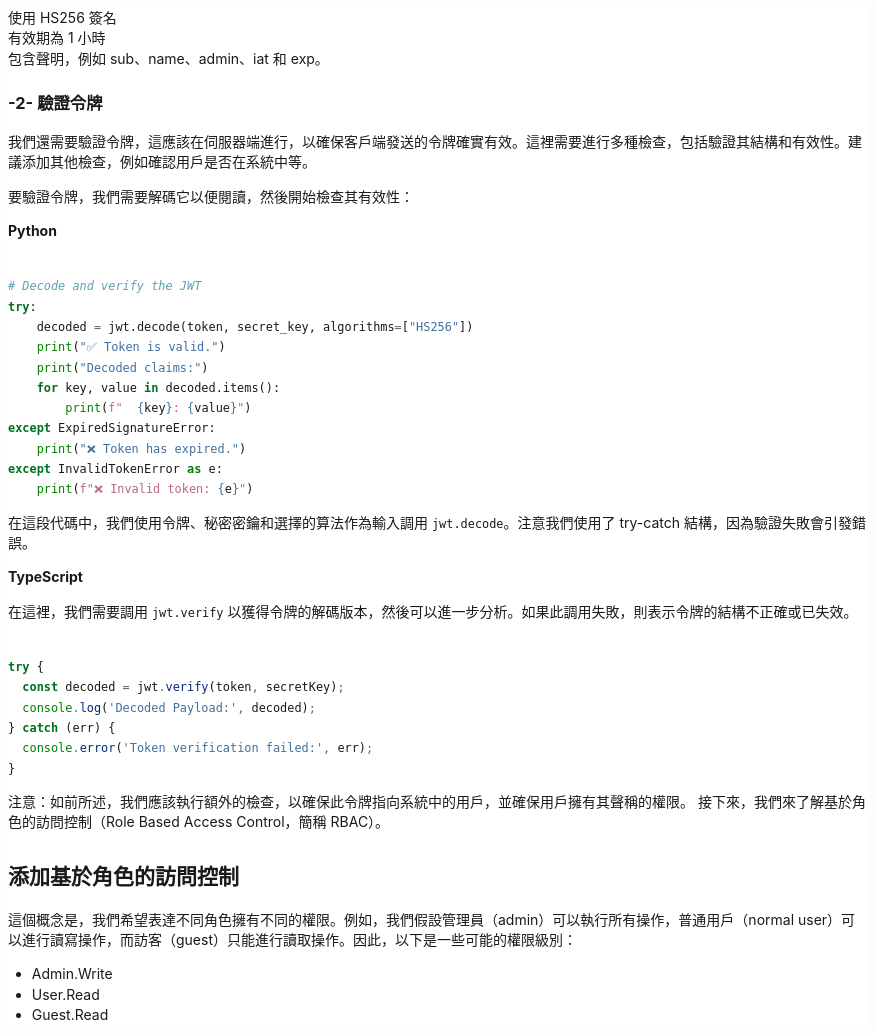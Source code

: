 使用 HS256 簽名  
有效期為 1 小時  
包含聲明，例如 sub、name、admin、iat 和 exp。

### -2- 驗證令牌

我們還需要驗證令牌，這應該在伺服器端進行，以確保客戶端發送的令牌確實有效。這裡需要進行多種檢查，包括驗證其結構和有效性。建議添加其他檢查，例如確認用戶是否在系統中等。

要驗證令牌，我們需要解碼它以便閱讀，然後開始檢查其有效性：

**Python**

```python

# Decode and verify the JWT
try:
    decoded = jwt.decode(token, secret_key, algorithms=["HS256"])
    print("✅ Token is valid.")
    print("Decoded claims:")
    for key, value in decoded.items():
        print(f"  {key}: {value}")
except ExpiredSignatureError:
    print("❌ Token has expired.")
except InvalidTokenError as e:
    print(f"❌ Invalid token: {e}")

```

在這段代碼中，我們使用令牌、秘密密鑰和選擇的算法作為輸入調用 `jwt.decode`。注意我們使用了 try-catch 結構，因為驗證失敗會引發錯誤。

**TypeScript**

在這裡，我們需要調用 `jwt.verify` 以獲得令牌的解碼版本，然後可以進一步分析。如果此調用失敗，則表示令牌的結構不正確或已失效。

```typescript

try {
  const decoded = jwt.verify(token, secretKey);
  console.log('Decoded Payload:', decoded);
} catch (err) {
  console.error('Token verification failed:', err);
}
```

注意：如前所述，我們應該執行額外的檢查，以確保此令牌指向系統中的用戶，並確保用戶擁有其聲稱的權限。
接下來，我們來了解基於角色的訪問控制（Role Based Access Control，簡稱 RBAC）。

## 添加基於角色的訪問控制

這個概念是，我們希望表達不同角色擁有不同的權限。例如，我們假設管理員（admin）可以執行所有操作，普通用戶（normal user）可以進行讀寫操作，而訪客（guest）只能進行讀取操作。因此，以下是一些可能的權限級別：

- Admin.Write 
- User.Read
- Guest.Read
